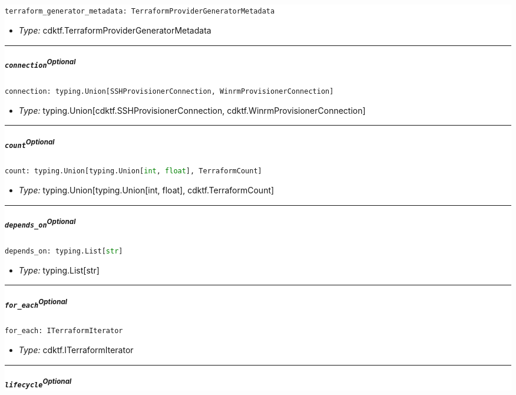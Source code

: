 ```python
terraform_generator_metadata: TerraformProviderGeneratorMetadata
```

- *Type:* cdktf.TerraformProviderGeneratorMetadata

---

##### `connection`<sup>Optional</sup> <a name="connection" id="rhizo-co-terraform-provider-oci.coreCrossConnect.CoreCrossConnect.property.connection"></a>

```python
connection: typing.Union[SSHProvisionerConnection, WinrmProvisionerConnection]
```

- *Type:* typing.Union[cdktf.SSHProvisionerConnection, cdktf.WinrmProvisionerConnection]

---

##### `count`<sup>Optional</sup> <a name="count" id="rhizo-co-terraform-provider-oci.coreCrossConnect.CoreCrossConnect.property.count"></a>

```python
count: typing.Union[typing.Union[int, float], TerraformCount]
```

- *Type:* typing.Union[typing.Union[int, float], cdktf.TerraformCount]

---

##### `depends_on`<sup>Optional</sup> <a name="depends_on" id="rhizo-co-terraform-provider-oci.coreCrossConnect.CoreCrossConnect.property.dependsOn"></a>

```python
depends_on: typing.List[str]
```

- *Type:* typing.List[str]

---

##### `for_each`<sup>Optional</sup> <a name="for_each" id="rhizo-co-terraform-provider-oci.coreCrossConnect.CoreCrossConnect.property.forEach"></a>

```python
for_each: ITerraformIterator
```

- *Type:* cdktf.ITerraformIterator

---

##### `lifecycle`<sup>Optional</sup> <a name="lifecycle" id="rhizo-co-terraform-provider-oci.coreCrossConnect.CoreCrossConnect.property.lifecycle"></a>
